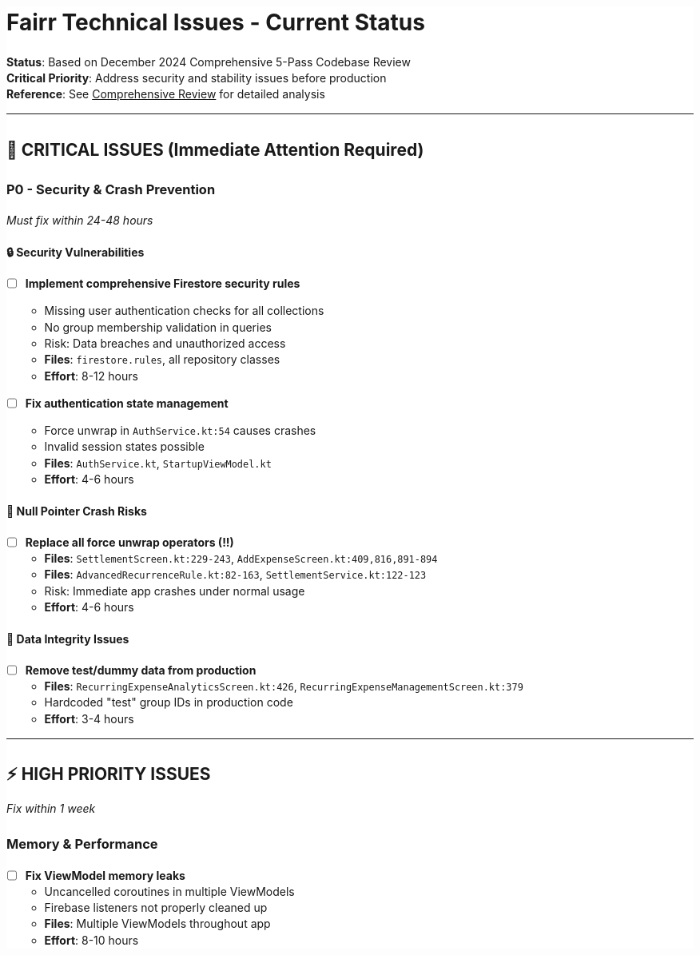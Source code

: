 # Fairr Technical Issues - Current Status

**Status**: Based on December 2024 Comprehensive 5-Pass Codebase Review  
**Critical Priority**: Address security and stability issues before production  
**Reference**: See [Comprehensive Review](../Docu2/) for detailed analysis

---

## 🚨 **CRITICAL ISSUES (Immediate Attention Required)**

### **P0 - Security & Crash Prevention** 
*Must fix within 24-48 hours*

#### 🔒 **Security Vulnerabilities**
- [ ] **Implement comprehensive Firestore security rules**
  - Missing user authentication checks for all collections
  - No group membership validation in queries
  - Risk: Data breaches and unauthorized access
  - **Files**: `firestore.rules`, all repository classes
  - **Effort**: 8-12 hours

- [ ] **Fix authentication state management** 
  - Force unwrap in `AuthService.kt:54` causes crashes
  - Invalid session states possible
  - **Files**: `AuthService.kt`, `StartupViewModel.kt`
  - **Effort**: 4-6 hours

#### 🚨 **Null Pointer Crash Risks**
- [ ] **Replace all force unwrap operators (!!)**
  - **Files**: `SettlementScreen.kt:229-243`, `AddExpenseScreen.kt:409,816,891-894`
  - **Files**: `AdvancedRecurrenceRule.kt:82-163`, `SettlementService.kt:122-123`
  - Risk: Immediate app crashes under normal usage
  - **Effort**: 4-6 hours

#### 💾 **Data Integrity Issues**
- [ ] **Remove test/dummy data from production**
  - **Files**: `RecurringExpenseAnalyticsScreen.kt:426`, `RecurringExpenseManagementScreen.kt:379`
  - Hardcoded "test" group IDs in production code
  - **Effort**: 3-4 hours

---

## ⚡ **HIGH PRIORITY ISSUES**
*Fix within 1 week*

### **Memory & Performance**
- [ ] **Fix ViewModel memory leaks**
  - Uncancelled coroutines in multiple ViewModels
  - Firebase listeners not properly cleaned up
  - **Files**: Multiple ViewModels throughout app
  - **Effort**: 8-10 hours
